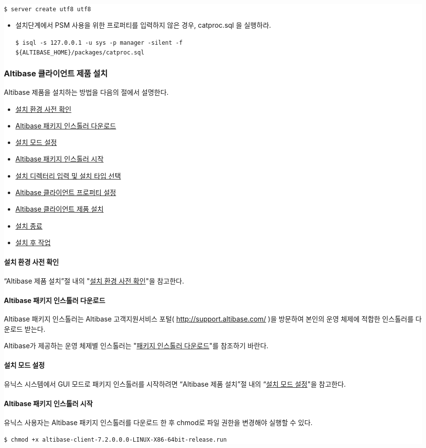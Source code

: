   ```
  $ server create utf8 utf8
  ```

- 설치단계에서 PSM 사용을 위한 프로퍼티를 입력하지 않은 경우, catproc.sql 을
  실행하라.  

  ```
  $ isql -s 127.0.0.1 -u sys -p manager -silent -f
  ${ALTIBASE_HOME}/packages/catproc.sql
  ```

### Altibase 클라이언트 제품 설치

Altibase 제품을 설치하는 방법을 다음의 절에서 설명한다.

-   [설치 환경 사전 확인](#설치-환경-사전-확인-1)

-   [Altibase 패키지 인스톨러 다운로드](#altibase-패키지-인스톨러-다운로드)

-   [설치 모드 설정](#설치-모드-설정-1)

-   [Altibase 패키지 인스톨러 시작](#altibase-패키지-인스톨러-시작-1)

-   [설치 디렉터리 입력 및 설치 타입
    선택](#설치-디렉터리-입력-및-설치-타입-선택-1)

-   [Altibase 클라이언트 프로퍼티 설정](#altibase-클라이언트-프로퍼티-설정)

-   [Altibase 클라이언트 제품 설치](#altibase-클라이언트-제품-설치-1)

-   [설치 종료](#설치-종료-1)

-   [설치 후 작업](#설치-후-작업-1)

#### 설치 환경 사전 확인

“Altibase 제품 설치”절 내의 "[설치 환경 사전 확인](#설치-환경-사전-확인)"을
참고한다.

#### Altibase 패키지 인스톨러 다운로드

Altibase 패키지 인스톨러는 Altibase 고객지원서비스
포털( <http://support.altibase.com/> )을 방문하여 본인의 운영 체제에 적합한
인스톨러를 다운로드 받는다.

Altibase가 제공하는 운영 체제별 인스톨러는 "[패키지 인스톨러
다운로드](#패키지-인스톨러-다운로드)"를 참조하기 바란다.

#### 설치 모드 설정

유닉스 시스템에서 GUI 모드로 패키지 인스톨러를 시작하려면 “Altibase 제품 설치”절
내의 “[설치 모드 설정](#설치-모드-설정)"을 참고한다.

#### Altibase 패키지 인스톨러 시작

유닉스 사용자는 Altibase 패키지 인스톨러를 다운로드 한 후 chmod로 파일 권한을
변경해야 실행할 수 있다.

```
$ chmod +x altibase-client-7.2.0.0.0-LINUX-X86-64bit-release.run
```
